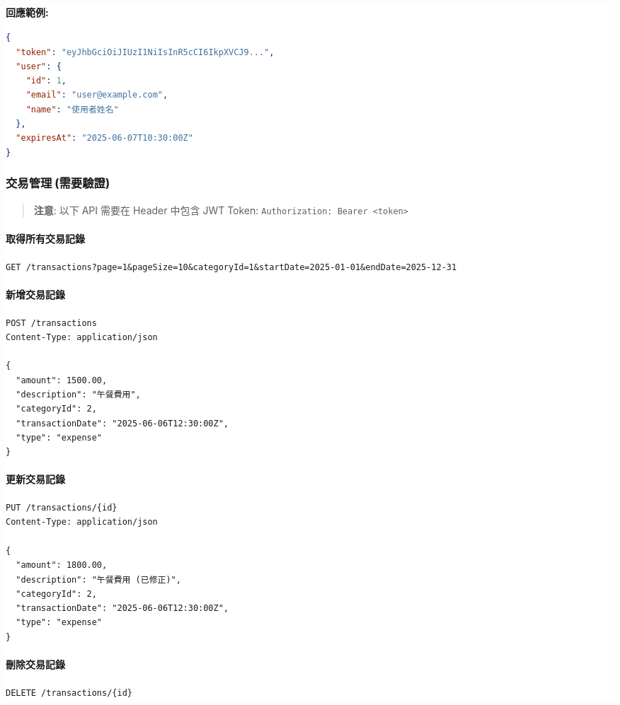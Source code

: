 **回應範例:**
```json
{
  "token": "eyJhbGciOiJIUzI1NiIsInR5cCI6IkpXVCJ9...",
  "user": {
    "id": 1,
    "email": "user@example.com",
    "name": "使用者姓名"
  },
  "expiresAt": "2025-06-07T10:30:00Z"
}
```

### 交易管理 (需要驗證)

> **注意**: 以下 API 需要在 Header 中包含 JWT Token: `Authorization: Bearer <token>`

#### 取得所有交易記錄
```http
GET /transactions?page=1&pageSize=10&categoryId=1&startDate=2025-01-01&endDate=2025-12-31
```

#### 新增交易記錄
```http
POST /transactions
Content-Type: application/json

{
  "amount": 1500.00,
  "description": "午餐費用",
  "categoryId": 2,
  "transactionDate": "2025-06-06T12:30:00Z",
  "type": "expense"
}
```

#### 更新交易記錄
```http
PUT /transactions/{id}
Content-Type: application/json

{
  "amount": 1800.00,
  "description": "午餐費用 (已修正)",
  "categoryId": 2,
  "transactionDate": "2025-06-06T12:30:00Z",
  "type": "expense"
}
```

#### 刪除交易記錄
```http
DELETE /transactions/{id}
```
